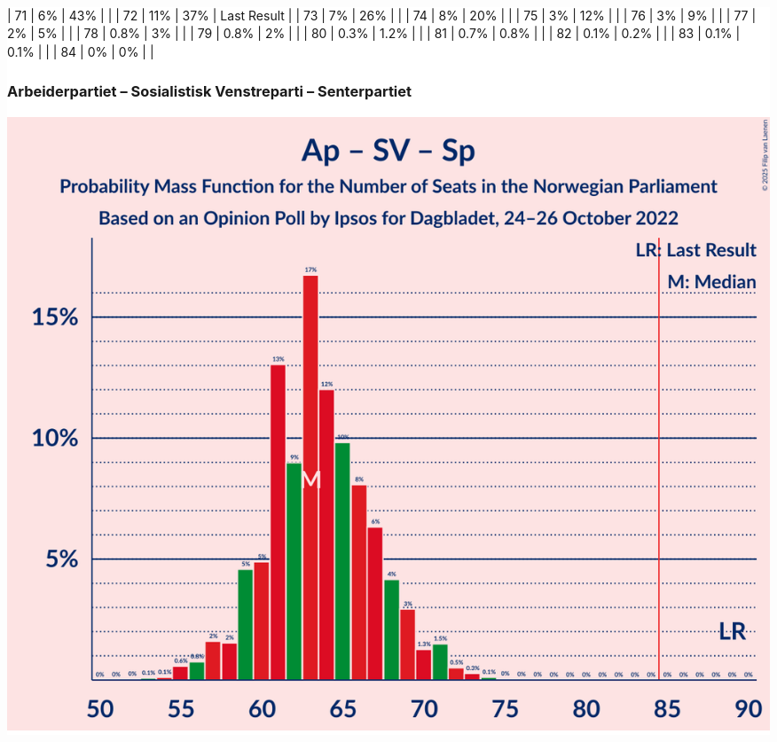 | 71 | 6% | 43% |  |
| 72 | 11% | 37% | Last Result |
| 73 | 7% | 26% |  |
| 74 | 8% | 20% |  |
| 75 | 3% | 12% |  |
| 76 | 3% | 9% |  |
| 77 | 2% | 5% |  |
| 78 | 0.8% | 3% |  |
| 79 | 0.8% | 2% |  |
| 80 | 0.3% | 1.2% |  |
| 81 | 0.7% | 0.8% |  |
| 82 | 0.1% | 0.2% |  |
| 83 | 0.1% | 0.1% |  |
| 84 | 0% | 0% |  |

### Arbeiderpartiet – Sosialistisk Venstreparti – Senterpartiet

![Graph with seats probability mass function not yet produced](2022-10-26-Ipsos-coalitions-seats-pmf-ap–sv–sp.png "Seats Probability Mass Function")